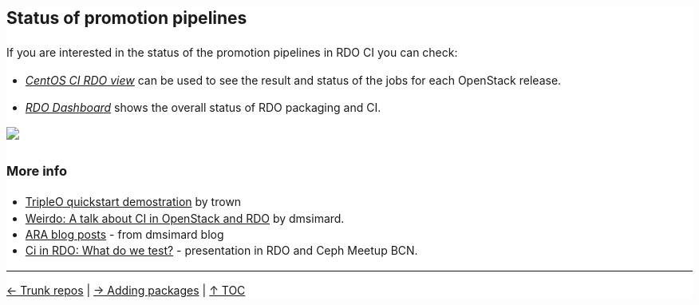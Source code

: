 ## Status of promotion pipelines

If you are interested in the status of the promotion pipelines in RDO CI you can
check:

* [*CentOS CI RDO view*](https://ci.centos.org/view/rdo/view/promotion-pipeline)
can be used to see the result and status of the jobs for each OpenStack
release.

* [*RDO Dashboard*](https://dashboards.rdoproject.org/rdo-dev) shows the overall
status of RDO packaging and CI.

<img src="/images/blog/rdo-ci-2.png" width="70%">

### More info

* [TripleO quickstart demostration](https://www.youtube.com/watch?v=4O8KvC66eeU) by trown
* [Weirdo: A talk about CI in OpenStack and RDO](https://dmsimard.com/2016/03/02/openstack-montreal-a-talk-about-ci-in-openstack-and-rdo/) by dmsimard.
* [ARA blog posts](https://dmsimard.com/categories/ara) - from dmsimard blog
* [Ci in RDO: What do we test?](https://amoralej.fedorapeople.org/slides/RDO-CI-summit-bcn-final.pdf) - presentation in RDO and Ceph Meetup BCN.

----

[← Trunk repos](/what/trunk-repos) |
[→ Adding packages](/what/new-package) |
[↑ TOC](/what)
